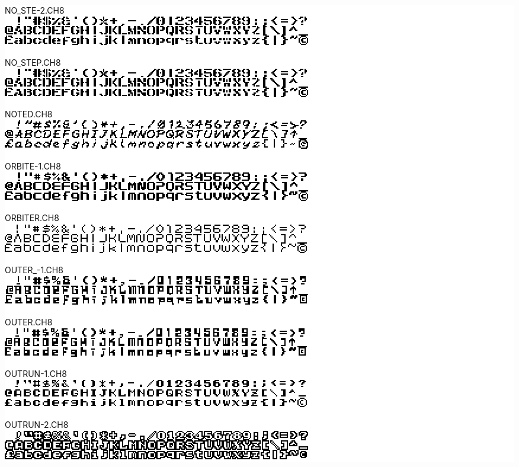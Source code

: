 NO_STE-2.CH8   
![ NO_STE-2.CH8 ]( images/NO_STE-2.PNG )  

NO_STEP.CH8   
![ NO_STEP.CH8 ]( images/NO_STEP.PNG )  

NOTED.CH8   
![ NOTED.CH8 ]( images/NOTED.PNG )  

ORBITE-1.CH8   
![ ORBITE-1.CH8 ]( images/ORBITE-1.PNG )  

ORBITER.CH8   
![ ORBITER.CH8 ]( images/ORBITER.PNG )  

OUTER_-1.CH8   
![ OUTER_-1.CH8 ]( images/OUTER_-1.PNG )  

OUTER.CH8   
![ OUTER.CH8 ]( images/OUTER.PNG )  

OUTRUN-1.CH8   
![ OUTRUN-1.CH8 ]( images/OUTRUN-1.PNG )  

OUTRUN-2.CH8   
![ OUTRUN-2.CH8 ]( images/OUTRUN-2.PNG )  

